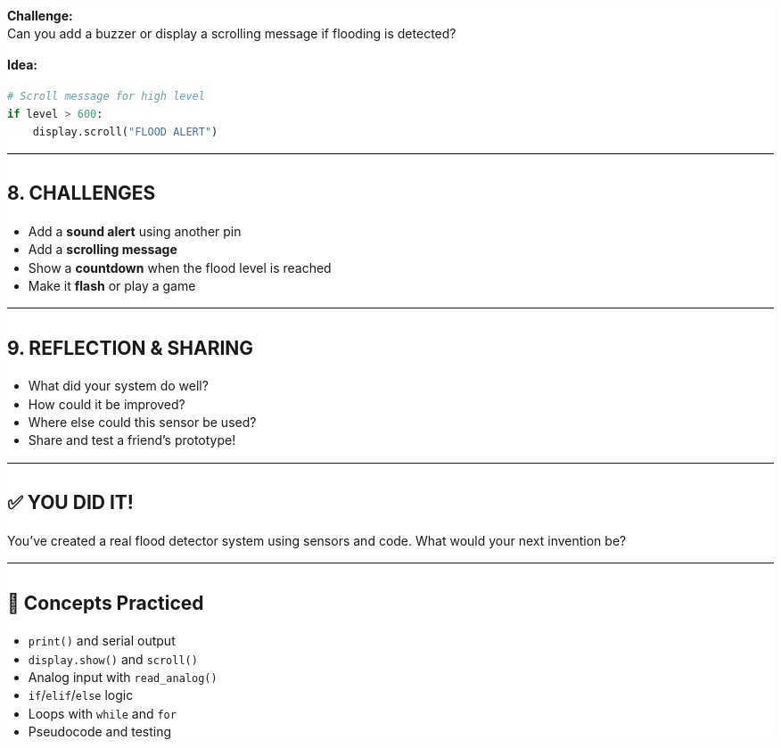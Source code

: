 **Challenge:**  
Can you add a buzzer or display a scrolling message if flooding is detected?

**Idea:**
```python
# Scroll message for high level
if level > 600:
    display.scroll("FLOOD ALERT")
```

---

## 8. CHALLENGES

- Add a **sound alert** using another pin
- Add a **scrolling message**
- Show a **countdown** when the flood level is reached
- Make it **flash** or play a game

---

## 9. REFLECTION & SHARING

- What did your system do well?
- How could it be improved?
- Where else could this sensor be used?
- Share and test a friend’s prototype!

---

## ✅ YOU DID IT!
You’ve created a real flood detector system using sensors and code. What would your next invention be?

---

## 🧠 Concepts Practiced

- `print()` and serial output  
- `display.show()` and `scroll()`  
- Analog input with `read_analog()`  
- `if`/`elif`/`else` logic  
- Loops with `while` and `for`  
- Pseudocode and testing  
